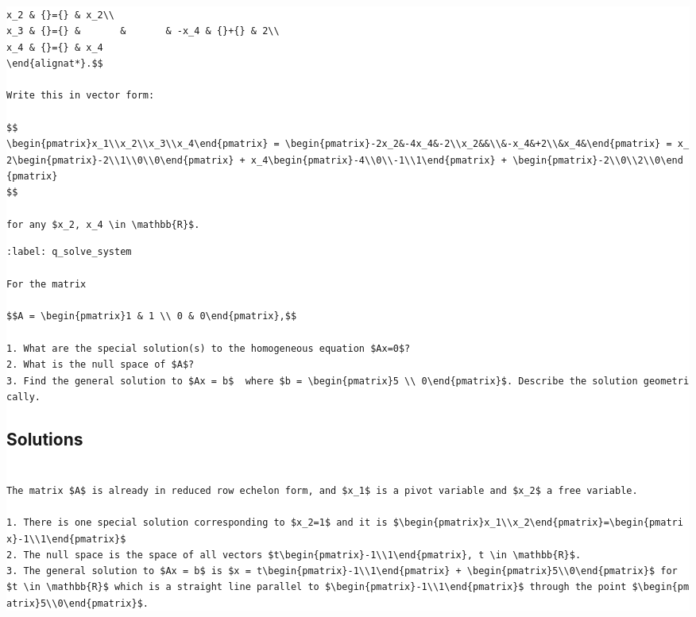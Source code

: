 ```{admonition} Example
x_2 & {}={} & x_2\\
x_3 & {}={} &       &       & -x_4 & {}+{} & 2\\
x_4 & {}={} & x_4
\end{alignat*}.$$

Write this in vector form:

$$
\begin{pmatrix}x_1\\x_2\\x_3\\x_4\end{pmatrix} = \begin{pmatrix}-2x_2&-4x_4&-2\\x_2&&\\&-x_4&+2\\&x_4&\end{pmatrix} = x_2\begin{pmatrix}-2\\1\\0\\0\end{pmatrix} + x_4\begin{pmatrix}-4\\0\\-1\\1\end{pmatrix} + \begin{pmatrix}-2\\0\\2\\0\end{pmatrix}
$$

for any $x_2, x_4 \in \mathbb{R}$.
```

```{exercise}
:label: q_solve_system

For the matrix

$$A = \begin{pmatrix}1 & 1 \\ 0 & 0\end{pmatrix},$$

1. What are the special solution(s) to the homogeneous equation $Ax=0$?
2. What is the null space of $A$?
3. Find the general solution to $Ax = b$  where $b = \begin{pmatrix}5 \\ 0\end{pmatrix}$. Describe the solution geometrically.
```

## Solutions

```{solution} q_solve_system

The matrix $A$ is already in reduced row echelon form, and $x_1$ is a pivot variable and $x_2$ a free variable.

1. There is one special solution corresponding to $x_2=1$ and it is $\begin{pmatrix}x_1\\x_2\end{pmatrix}=\begin{pmatrix}-1\\1\end{pmatrix}$
2. The null space is the space of all vectors $t\begin{pmatrix}-1\\1\end{pmatrix}, t \in \mathbb{R}$.
3. The general solution to $Ax = b$ is $x = t\begin{pmatrix}-1\\1\end{pmatrix} + \begin{pmatrix}5\\0\end{pmatrix}$ for $t \in \mathbb{R}$ which is a straight line parallel to $\begin{pmatrix}-1\\1\end{pmatrix}$ through the point $\begin{pmatrix}5\\0\end{pmatrix}$.

```
